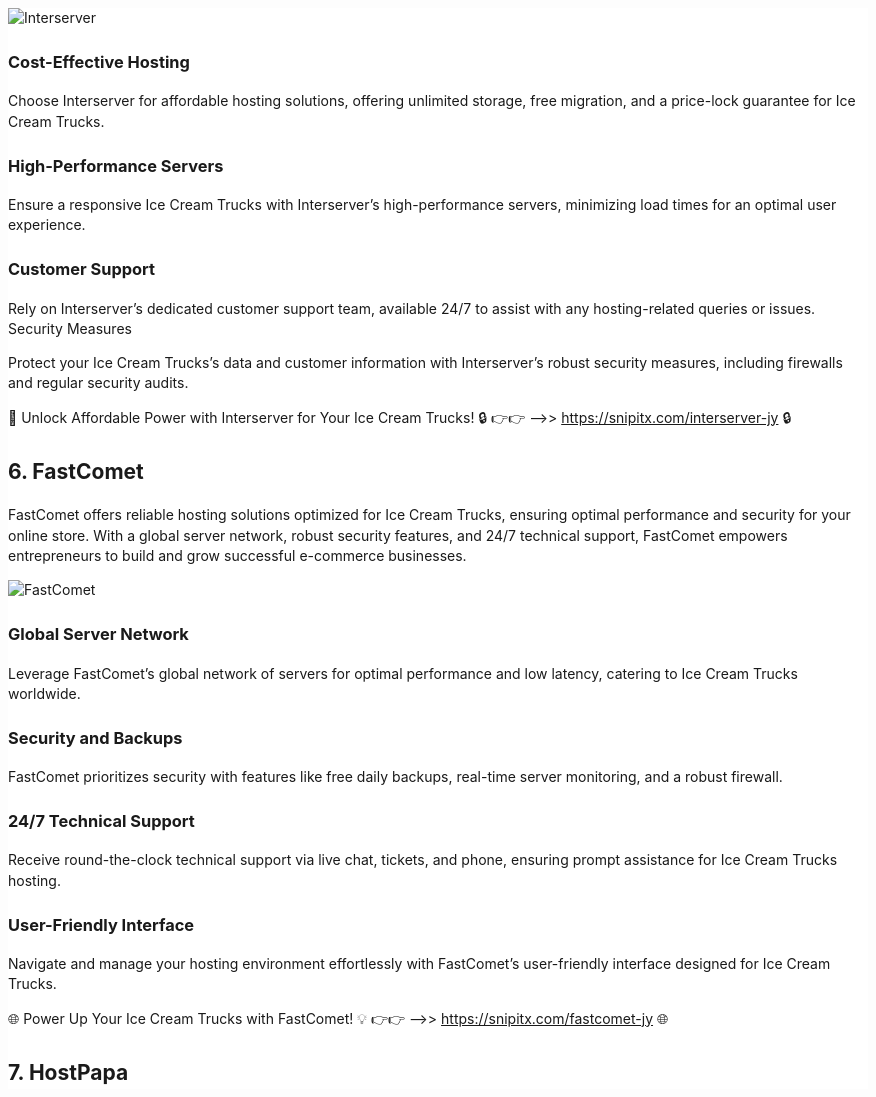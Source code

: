 ![Interserver](https://i.imgur.com/OM5dOEW.jpeg "Interserver Hosting")

### Cost-Effective Hosting
Choose Interserver for affordable hosting solutions, offering unlimited storage, free migration, and a price-lock guarantee for Ice Cream Trucks.

### High-Performance Servers
Ensure a responsive Ice Cream Trucks with Interserver’s high-performance servers, minimizing load times for an optimal user experience.

### Customer Support
Rely on Interserver’s dedicated customer support team, available 24/7 to assist with any hosting-related queries or issues.
Security Measures

Protect your Ice Cream Trucks’s data and customer information with Interserver’s robust security measures, including firewalls and regular security audits.

💸 Unlock Affordable Power with Interserver for Your Ice Cream Trucks! 🔒
👉👉 -->> https://snipitx.com/interserver-jy 🔒

## 6. FastComet

FastComet offers reliable hosting solutions optimized for Ice Cream Trucks, ensuring optimal performance and security for your online store. With a global server network, robust security features, and 24/7 technical support, FastComet empowers entrepreneurs to build and grow successful e-commerce businesses.

![FastComet](https://i.imgur.com/7qgXuWp.png "FastComet Hosting")

### Global Server Network
Leverage FastComet’s global network of servers for optimal performance and low latency, catering to Ice Cream Trucks worldwide.

### Security and Backups
FastComet prioritizes security with features like free daily backups, real-time server monitoring, and a robust firewall.

### 24/7 Technical Support
Receive round-the-clock technical support via live chat, tickets, and phone, ensuring prompt assistance for Ice Cream Trucks hosting.

### User-Friendly Interface
Navigate and manage your hosting environment effortlessly with FastComet’s user-friendly interface designed for Ice Cream Trucks.

🌐 Power Up Your Ice Cream Trucks with FastComet! 💡
👉👉 -->> https://snipitx.com/fastcomet-jy 🌐

## 7. HostPapa
